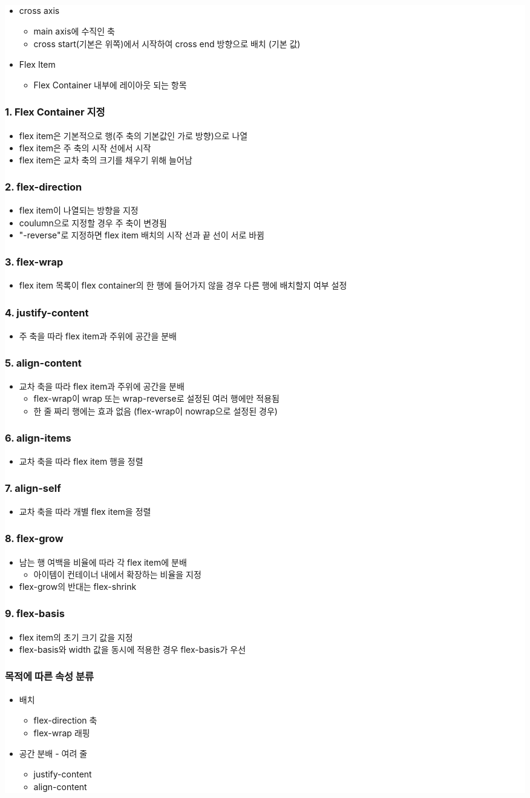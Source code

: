 - cross axis
    - main axis에 수직인 축
    - cross start(기본은 위쪽)에서 시작하여 cross end 방향으로 배치 (기본 값)

- Flex Item
    - Flex Container 내부에 레이아웃 되는 항목

### 1. Flex Container 지정
- flex item은 기본적으로 행(주 축의 기본값인 가로 방향)으로 나열
- flex item은 주 축의 시작 선에서 시작
- flex item은 교차 축의 크기를 채우기 위해 늘어남

### 2. flex-direction
- flex item이 나열되는 방향을 지정
- coulumn으로 지정할 경우 주 축이 변경됨
- "-reverse"로 지정하면 flex item 배치의 시작 선과 끝 선이 서로 바뀜

### 3. flex-wrap
- flex item 목록이 flex container의 한 행에 들어가지 않을 경우 다른 행에 배치할지 여부 설정

### 4. justify-content
- 주 축을 따라 flex item과 주위에 공간을 분배

### 5. align-content
- 교차 축을 따라 flex item과 주위에 공간을 분배
    - flex-wrap이 wrap 또는 wrap-reverse로 설정된 여러 행에만 적용됨
    - 한 줄 짜리 행에는 효과 없음 (flex-wrap이 nowrap으로 설정된 경우)

### 6. align-items
- 교차 축을 따라 flex item 행을 정렬

### 7. align-self
- 교차 축을 따라 개별 flex item을 정렬

### 8. flex-grow
- 남는 행 여백을 비율에 따라 각 flex item에 분배
    - 아이템이 컨테이너 내에서 확장하는 비율을 지정
- flex-grow의 반대는 flex-shrink

### 9. flex-basis
- flex item의 초기 크기 값을 지정
- flex-basis와 width 값을 동시에 적용한 경우 flex-basis가 우선

### 목적에 따른 속성 분류
- 배치
    - flex-direction 축
    - flex-wrap 래핑

- 공간 분배 - 여려 줄
    - justify-content 
    - align-content

